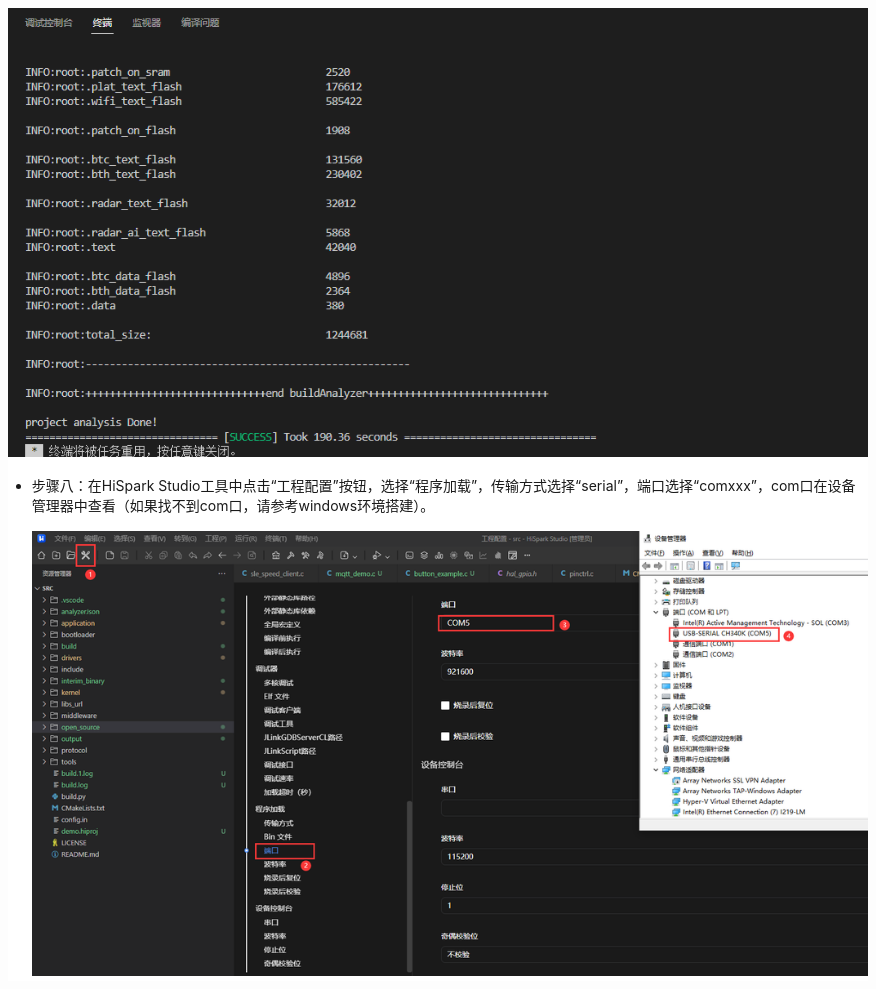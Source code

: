   ![image-20240801165456569](pic/doc/image-20240801165456569-172913438223325.png)

- 步骤八：在HiSpark Studio工具中点击“工程配置”按钮，选择“程序加载”，传输方式选择“serial”，端口选择“comxxx”，com口在设备管理器中查看（如果找不到com口，请参考windows环境搭建）。

  ![image-20250317173145978](pic/tools/image-20250317173145978.png)
